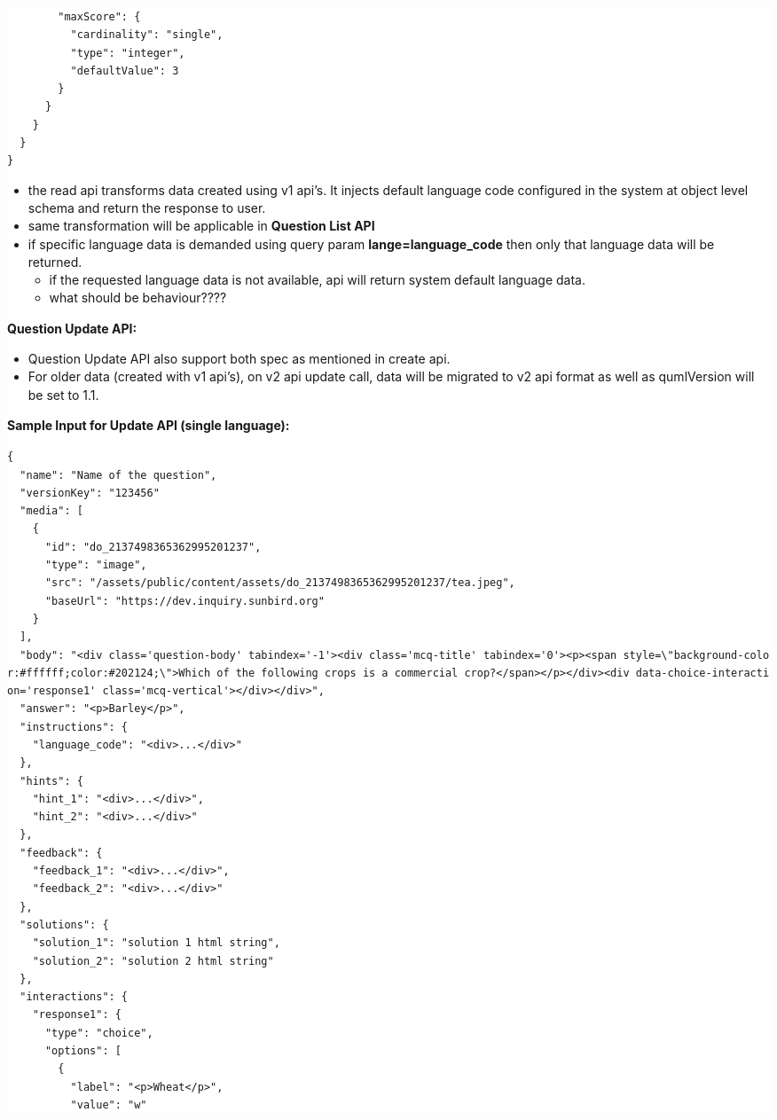 ```
        "maxScore": {
          "cardinality": "single",
          "type": "integer",
          "defaultValue": 3
        }
      }
    }
  }
}
```

* the read api transforms data created using v1 api’s. It injects default language code configured in the system at object level schema and return the response to user.
* same transformation will be applicable in **Question List API**
* if specific language data is demanded using query param **lange=language\_code** then only that language data will be returned.
  * if the requested language data is not available, api will return system default language data.
  * what should be behaviour????

**Question Update API:**

* Question Update API also support both spec as mentioned in create api.
* For older data (created with v1 api’s), on v2 api update call, data will be migrated to v2 api format as well as qumlVersion will be set to 1.1.

**Sample Input for Update API (single language):**

```
{
  "name": "Name of the question",
  "versionKey": "123456"
  "media": [
    {
      "id": "do_2137498365362995201237",
      "type": "image",
      "src": "/assets/public/content/assets/do_2137498365362995201237/tea.jpeg",
      "baseUrl": "https://dev.inquiry.sunbird.org"
    }
  ],
  "body": "<div class='question-body' tabindex='-1'><div class='mcq-title' tabindex='0'><p><span style=\"background-color:#ffffff;color:#202124;\">Which of the following crops is a commercial crop?</span></p></div><div data-choice-interaction='response1' class='mcq-vertical'></div></div>",
  "answer": "<p>Barley</p>",
  "instructions": {
    "language_code": "<div>...</div>"
  },
  "hints": {
    "hint_1": "<div>...</div>",
    "hint_2": "<div>...</div>"
  },
  "feedback": {
    "feedback_1": "<div>...</div>",
    "feedback_2": "<div>...</div>"
  },
  "solutions": {
    "solution_1": "solution 1 html string",
    "solution_2": "solution 2 html string"
  },
  "interactions": {
    "response1": {
      "type": "choice",
      "options": [
        {
          "label": "<p>Wheat</p>",
          "value": "w"
```